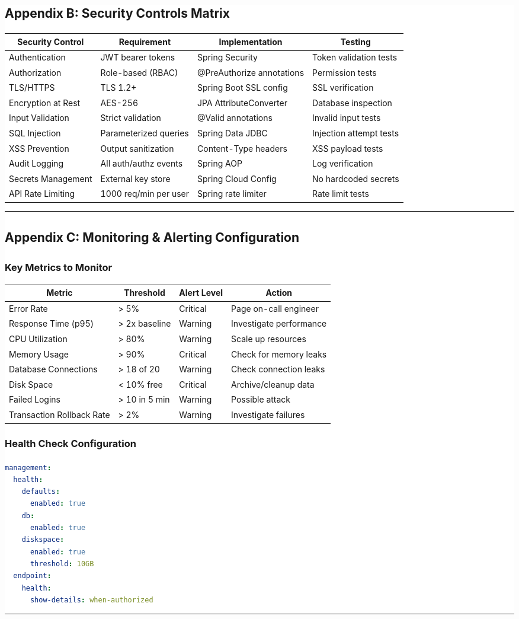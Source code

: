 ## Appendix B: Security Controls Matrix

| Security Control | Requirement | Implementation | Testing |
|------------------|-------------|----------------|---------|
| Authentication | JWT bearer tokens | Spring Security | Token validation tests |
| Authorization | Role-based (RBAC) | @PreAuthorize annotations | Permission tests |
| TLS/HTTPS | TLS 1.2+ | Spring Boot SSL config | SSL verification |
| Encryption at Rest | AES-256 | JPA AttributeConverter | Database inspection |
| Input Validation | Strict validation | @Valid annotations | Invalid input tests |
| SQL Injection | Parameterized queries | Spring Data JDBC | Injection attempt tests |
| XSS Prevention | Output sanitization | Content-Type headers | XSS payload tests |
| Audit Logging | All auth/authz events | Spring AOP | Log verification |
| Secrets Management | External key store | Spring Cloud Config | No hardcoded secrets |
| API Rate Limiting | 1000 req/min per user | Spring rate limiter | Rate limit tests |

---

## Appendix C: Monitoring & Alerting Configuration

### Key Metrics to Monitor

| Metric | Threshold | Alert Level | Action |
|--------|-----------|-------------|--------|
| Error Rate | > 5% | Critical | Page on-call engineer |
| Response Time (p95) | > 2x baseline | Warning | Investigate performance |
| CPU Utilization | > 80% | Warning | Scale up resources |
| Memory Usage | > 90% | Critical | Check for memory leaks |
| Database Connections | > 18 of 20 | Warning | Check connection leaks |
| Disk Space | < 10% free | Critical | Archive/cleanup data |
| Failed Logins | > 10 in 5 min | Warning | Possible attack |
| Transaction Rollback Rate | > 2% | Warning | Investigate failures |

### Health Check Configuration

```yaml
management:
  health:
    defaults:
      enabled: true
    db:
      enabled: true
    diskspace:
      enabled: true
      threshold: 10GB
  endpoint:
    health:
      show-details: when-authorized
```

---